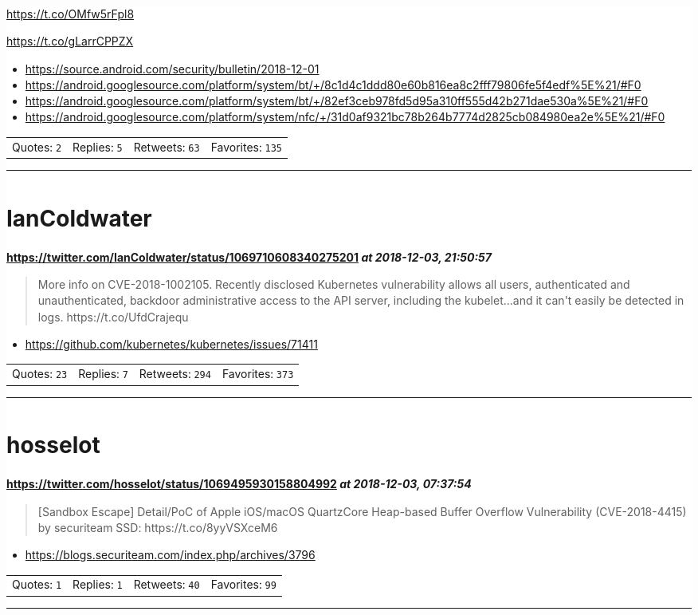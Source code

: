 https://t.co/OMfw5rFpl8

https://t.co/gLarrCPPZX
</blockquote>

* https://source.android.com/security/bulletin/2018-12-01
* https://android.googlesource.com/platform/system/bt/+/8c1d4c1ddd80e60b816ea8c2fff79806fe5f4edf%5E%21/#F0
* https://android.googlesource.com/platform/system/bt/+/82ef3ceb978fd5d95a310ff555d42b271dae530a%5E%21/#F0
* https://android.googlesource.com/platform/system/nfc/+/31d0af9321bc78b264b7774d2825cb084980ea2e%5E%21/#F0

<table><tr>
<td>Quotes: <code>2</code></td>
<td>Replies: <code>5</code></td>
<td>Retweets: <code>63</code></td>
<td>Favorites: <code>135</code></td>
</tr></table>

---

# IanColdwater
**https://twitter.com/IanColdwater/status/1069710608340275201 _at 2018-12-03, 21:50:57_**
<blockquote>
More info on CVE-2018-1002105. Recently disclosed Kubernetes vulnerability allows all users, authenticated and unauthenticated, backdoor administrative access to the API server, including the kubelet...and it can't easily be detected in logs. https://t.co/UfdCrajequ
</blockquote>

* https://github.com/kubernetes/kubernetes/issues/71411

<table><tr>
<td>Quotes: <code>23</code></td>
<td>Replies: <code>7</code></td>
<td>Retweets: <code>294</code></td>
<td>Favorites: <code>373</code></td>
</tr></table>

---

# hosselot
**https://twitter.com/hosselot/status/1069495930158804992 _at 2018-12-03, 07:37:54_**
<blockquote>
[Sandbox Escape] Detail/PoC of Apple iOS/macOS QuartzCore Heap-based Buffer Overflow Vulnerability (CVE-2018-4415) by securiteam SSD:
https://t.co/8yyVSXceM6
</blockquote>

* https://blogs.securiteam.com/index.php/archives/3796

<table><tr>
<td>Quotes: <code>1</code></td>
<td>Replies: <code>1</code></td>
<td>Retweets: <code>40</code></td>
<td>Favorites: <code>99</code></td>
</tr></table>

---